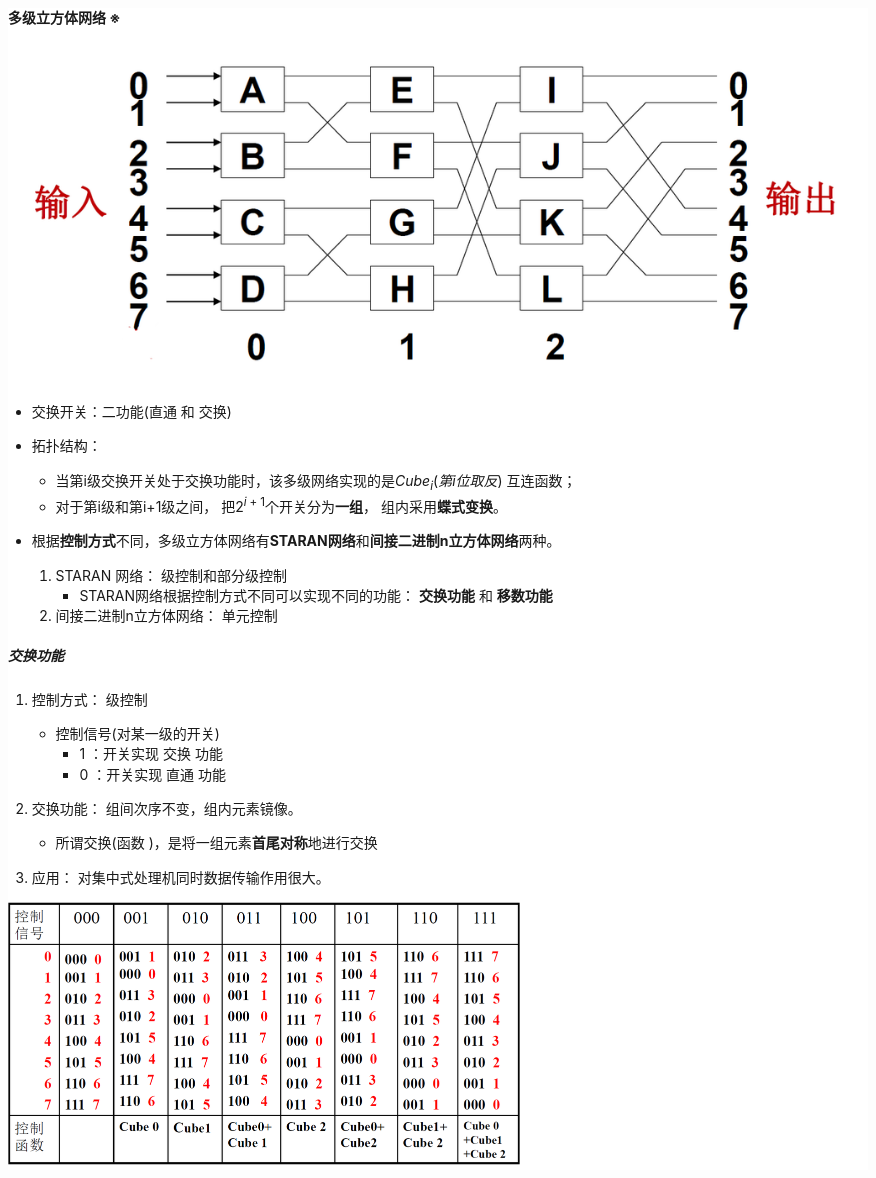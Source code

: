 #### 多级立方体网络 ※

![image-20240423084644861](./系统结构.assets/image-20240423084644861.png)

- 交换开关：二功能(直通 和 交换)
- 拓扑结构：
  - 当第i级交换开关处于交换功能时，该多级网络实现的是$Cube_i (第i位取反)$ 互连函数；
  - 对于第i级和第i+1级之间， 把$2^{i+1}$个开关分为**一组**， 组内采用**蝶式变换**。

- 根据**控制方式**不同，多级立方体网络有**STARAN网络**和**间接二进制n立方体网络**两种。
   1. STARAN 网络： 级控制和部分级控制
      - STARAN网络根据控制方式不同可以实现不同的功能： **交换功能** 和 **移数功能**
   2. 间接二进制n立方体网络： 单元控制

##### 交换功能

1. 控制方式： 级控制
   - 控制信号(对某一级的开关)
     - 1 ：开关实现 交换 功能
     - 0 ：开关实现 直通 功能
2. 交换功能： 组间次序不变，组内元素镜像。
   - 所谓交换(函数 )，是将一组元素**首尾对称**地进行交换

3. 应用： 对集中式处理机同时数据传输作用很大。

<img src="./系统结构.assets/image-20240426160303966.png" alt="image-20240426160303966" style="zoom:50%;" />